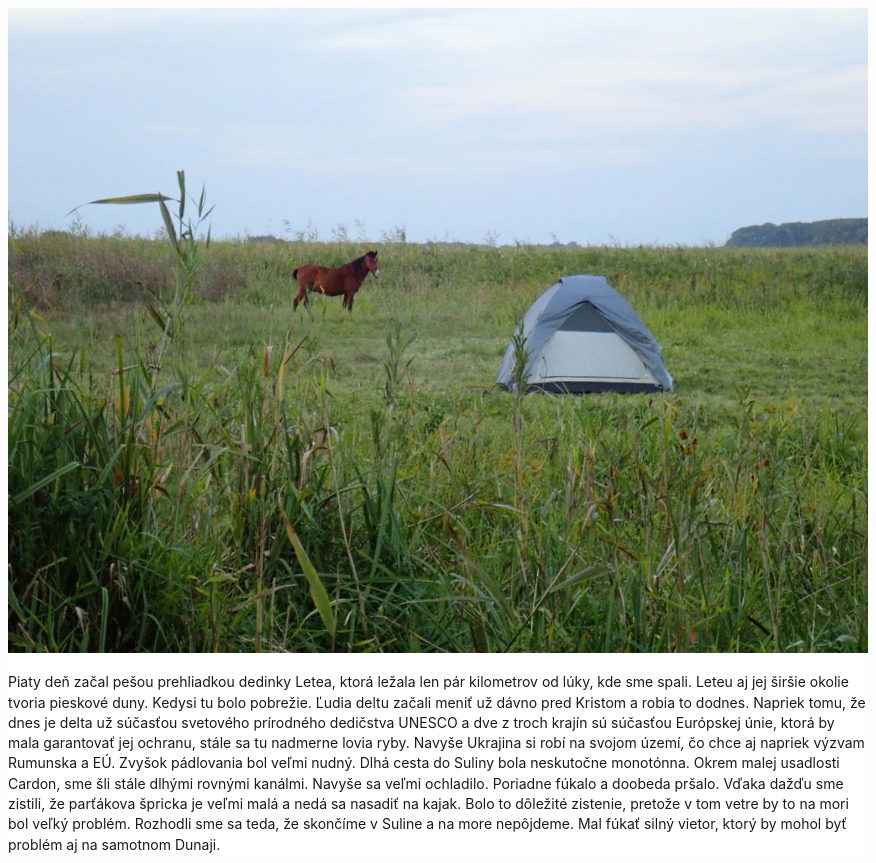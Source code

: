 ![](/assets/img/P9220406.jpg)

Piaty deň začal pešou prehliadkou dedinky Letea, ktorá ležala len pár kilometrov od lúky, kde sme spali. Leteu aj jej širšie okolie tvoria pieskové duny. Kedysi tu bolo pobrežie. Ľudia deltu začali meniť už dávno pred Kristom a robia to dodnes. Napriek tomu, že dnes je delta už súčasťou svetového prírodného dedičstva UNESCO a dve z troch krajín sú súčasťou Európskej únie, ktorá by mala garantovať jej ochranu, stále sa tu nadmerne lovia ryby. Navyše Ukrajina si robí na svojom území, čo chce aj napriek výzvam Rumunska a EÚ. Zvyšok pádlovania bol veľmi nudný. Dlhá cesta do Suliny bola neskutočne monotónna. Okrem malej usadlosti Cardon, sme šli stále dlhými rovnými kanálmi. Navyše sa veľmi ochladilo. Poriadne fúkalo a doobeda pršalo. Vďaka dažďu sme zistili, že parťákova špricka je veľmi malá a nedá sa nasadiť na kajak. Bolo to dôležité zistenie, pretože v tom vetre by to na mori bol veľký problém. Rozhodli sme sa teda, že skončíme v Suline a na more nepôjdeme. Mal fúkať silný vietor, ktorý by mohol byť problém aj na samotnom Dunaji.
